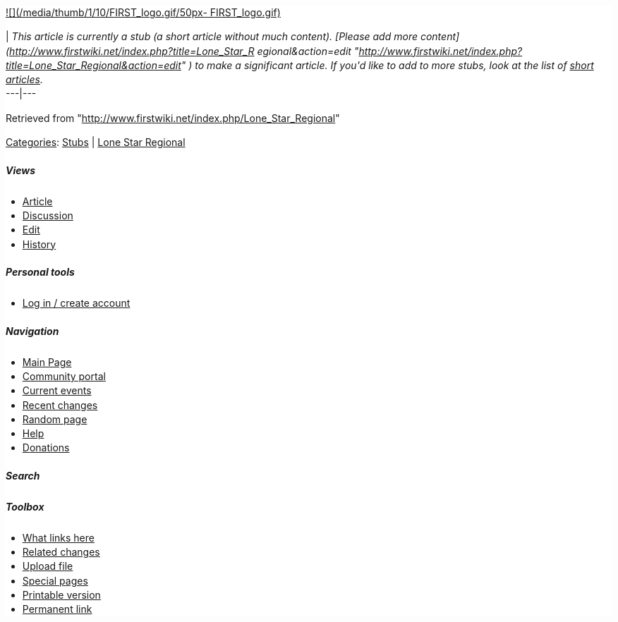   

[![](/media/thumb/1/10/FIRST_logo.gif/50px-
FIRST_logo.gif)](/index.php/Image:FIRST_logo.gif "" )

|  _This article is currently a stub (a short article without much content).
[Please add more content](http://www.firstwiki.net/index.php?title=Lone_Star_R
egional&action=edit
"http://www.firstwiki.net/index.php?title=Lone_Star_Regional&action=edit" ) to
make a significant article. If you'd like to add to more stubs, look at the
list of [short articles](/index.php/Special:Shortpages "Special:Shortpages"
)._  
---|---  
  
Retrieved from "<http://www.firstwiki.net/index.php/Lone_Star_Regional>"

[Categories](/index.php?title=Special:Categories&article=Lone_Star_Regional
"Special:Categories" ): [Stubs](/index.php/Category:Stubs "Category:Stubs" ) |
[Lone Star Regional](/index.php/Category:Lone_Star_Regional "Category:Lone
Star Regional" )

##### Views

  * [Article](/index.php/Lone_Star_Regional)
  * [Discussion](/index.php?title=Talk:Lone_Star_Regional&action=edit)
  * [Edit](/index.php?title=Lone_Star_Regional&action=edit)
  * [History](/index.php?title=Lone_Star_Regional&action=history)

##### Personal tools

  * [Log in / create account](/index.php?title=Special:Userlogin&returnto=Lone_Star_Regional)

[](/index.php/Main_Page "Main Page" )

##### Navigation

  * [Main Page](/index.php/Main_Page)
  * [Community portal](/index.php/FIRSTwiki:Community_portal)
  * [Current events](/index.php/Current_events)
  * [Recent changes](/index.php/Special:Recentchanges)
  * [Random page](/index.php/Special:Random)
  * [Help](/index.php/Help:Contents)
  * [Donations](/index.php/FIRSTwiki:Site_support)

##### Search



##### Toolbox

  * [What links here](/index.php/Special:Whatlinkshere/Lone_Star_Regional)
  * [Related changes](/index.php/Special:Recentchangeslinked/Lone_Star_Regional)
  * [Upload file](/index.php/Special:Upload)
  * [Special pages](/index.php/Special:Specialpages)
  * [Printable version](/index.php?title=Lone_Star_Regional&printable=yes)
  * [Permanent link](/index.php?title=Lone_Star_Regional&oldid=66681)
